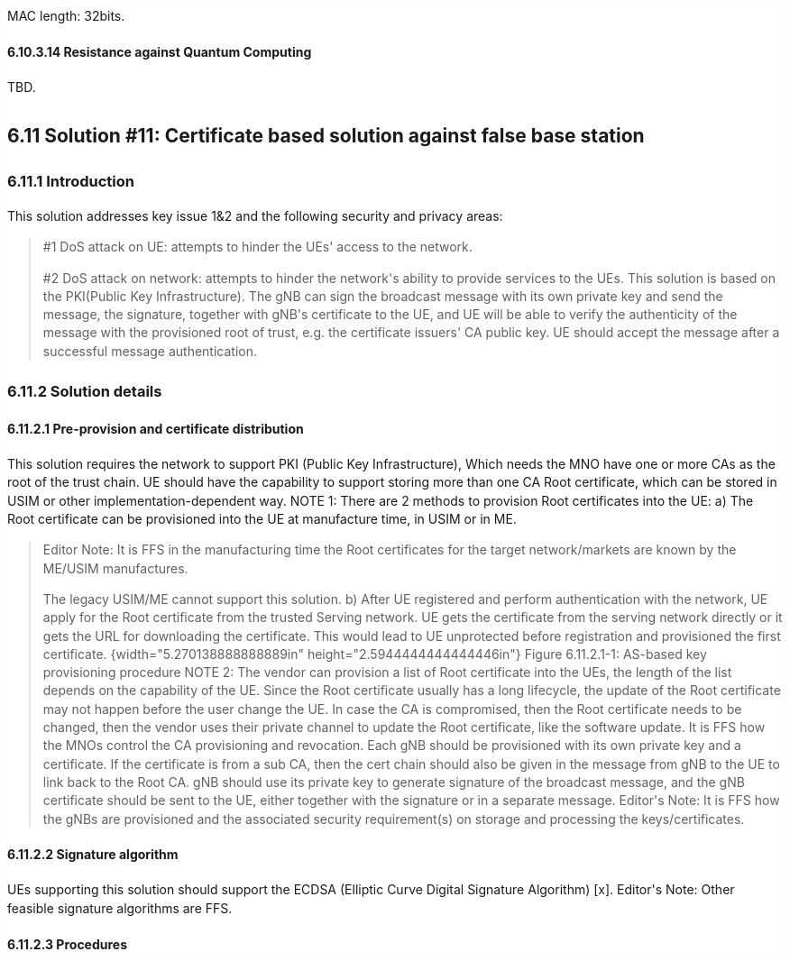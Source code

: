 MAC length: 32bits.
#### 6.10.3.14 Resistance against Quantum Computing
TBD.
## 6.11 Solution #11: Certificate based solution against false base station
### 6.11.1 Introduction
This solution addresses key issue 1&2 and the following security and privacy
areas:
> #1 DoS attack on UE: attempts to hinder the UEs\' access to the network.
>
> #2 DoS attack on network: attempts to hinder the network\'s ability to
> provide services to the UEs.
This solution is based on the PKI(Public Key Infrastructure). The gNB can sign
the broadcast message with its own private key and send the message, the
signature, together with gNB\'s certificate to the UE, and UE will be able to
verify the authenticity of the message with the provisioned root of trust,
e.g. the certificate issuers\' CA public key. UE should accept the message
after a successful message authentication.
### 6.11.2 Solution details
#### 6.11.2.1 Pre-provision and certificate distribution
This solution requires the network to support PKI (Public Key Infrastructure),
Which needs the MNO have one or more CAs as the root of the trust chain.
UE should have the capability to support storing more than one CA Root
certificate, which can be stored in USIM or other implementation-dependent
way.
NOTE 1: There are 2 methods to provision Root certificates into the UE:
a) The Root certificate can be provisioned into the UE at manufacture time, in
USIM or in ME.
> Editor Note: It is FFS in the manufacturing time the Root certificates for
> the target network/markets are known by the ME/USIM manufactures.
>
> The legacy USIM/ME cannot support this solution.
b) After UE registered and perform authentication with the network, UE apply
for the Root certificate from the trusted Serving network. UE gets the
certificate from the serving network directly or it gets the URL for
downloading the certificate. This would lead to UE unprotected before
registration and provisioned the first certificate.
{width="5.270138888888889in" height="2.5944444444444446in"}
Figure 6.11.2.1-1: AS-based key provisioning procedure
NOTE 2: The vendor can provision a list of Root certificate into the UEs, the
length of the list depends on the capability of the UE. Since the Root
certificate usually has a long lifecycle, the update of the Root certificate
may not happen before the user change the UE. In case the CA is compromised,
then the Root certificate needs to be changed, then the vendor uses their
private channel to update the Root certificate, like the software update. It
is FFS how the MNOs control the CA provisioning and revocation.
Each gNB should be provisioned with its own private key and a certificate. If
the certificate is from a sub CA, then the cert chain should also be given in
the message from gNB to the UE to link back to the Root CA. gNB should use its
private key to generate signature of the broadcast message, and the gNB
certificate should be sent to the UE, either together with the signature or in
a separate message.
Editor\'s Note: It is FFS how the gNBs are provisioned and the associated
security requirement(s) on storage and processing the keys/certificates.
#### 6.11.2.2 Signature algorithm
UEs supporting this solution should support the ECDSA (Elliptic Curve Digital
Signature Algorithm) [x].
Editor\'s Note: Other feasible signature algorithms are FFS.
#### 6.11.2.3 Procedures